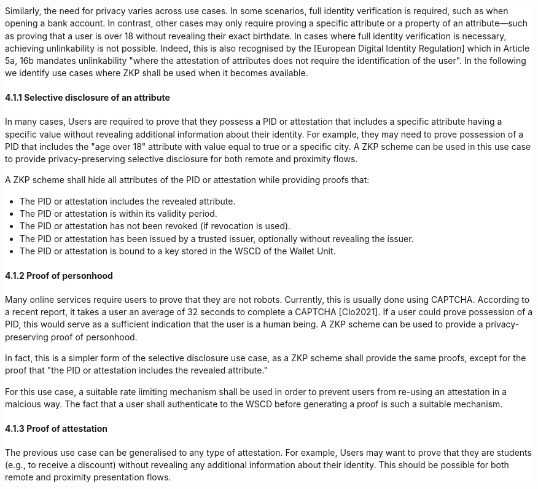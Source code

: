 Similarly, the need for privacy varies across use cases. In some scenarios, full
identity verification is required, such as when opening a bank account. In
contrast, other cases may only require proving a specific attribute or a
property of an attribute—such as proving that a user is over 18 without
revealing their exact birthdate. In cases where full identity verification is
necessary, achieving unlinkability is not possible. Indeed, this is also
recognised by the [European Digital Identity Regulation] which in Article 5a, 16b
mandates unlinkability "where the attestation of attributes does not require the
identification of the user". In the following we identify use cases where ZKP shall be
used when it becomes available.

#### 4.1.1 Selective disclosure of an attribute

In many cases, Users are required to prove that they possess a PID or attestation
that includes a specific attribute having a specific value without revealing additional information about
their identity. For example, they may need to prove possession of a PID that
includes the "age over 18" attribute with value equal to true or a specific city. A ZKP scheme can be used
in this use case to provide privacy-preserving selective disclosure for both remote
and proximity flows.

A ZKP scheme shall hide all attributes of the PID or attestation while providing proofs that:

- The PID or attestation includes the revealed attribute.
- The PID or attestation is within its validity period.
- The PID or attestation has not been revoked (if revocation is used).
- The PID or attestation has been issued by a trusted issuer, optionally without
revealing the issuer.
- The PID or attestation is bound to a key stored in the WSCD of the Wallet Unit.

#### 4.1.2 Proof of personhood

Many online services require users to prove that they are not robots. Currently,
this is usually done using CAPTCHA. According to a recent report, it takes a user
an average of 32 seconds to complete a CAPTCHA [Clo2021]. If a user could prove possession
of a PID, this would serve as a sufficient indication that the user is a human
being. A ZKP scheme can be used to provide a privacy-preserving proof of personhood.

In fact, this is a simpler form of the selective disclosure use case, as a ZKP scheme
shall provide the same proofs, except for the proof that "the PID or attestation includes
the revealed attribute."

For this use case, a suitable rate limiting mechanism shall be used in order to prevent users
from re-using an attestation in a malcious way. The fact that
a user shall authenticate to the WSCD before generating a proof is such a suitable
mechanism.

#### 4.1.3 Proof of attestation

The previous use case can be generalised to any type of attestation. For example,
Users may want to prove that they are students (e.g., to receive a discount) without
revealing any additional information about their identity. This should be possible
for both remote and proximity presentation flows.
